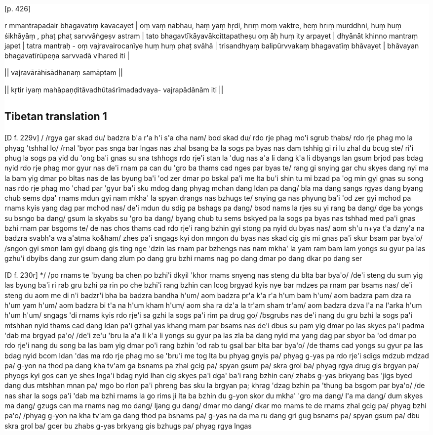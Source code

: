 [p. 426]

r mmantrapadair bhagavatīṃ kavacayet | oṃ vaṃ nābhau, hāṃ yāṃ
hṛdi, hrīṃ moṃ vaktre, heṃ hrīṃ mūrddhni, huṃ huṃ śikhāyāṃ , phaṭ
phaṭ sarvvāṅgeṣv astram | tato bhagavtīkāyavākcittapatheṣu oṃ
āḥ huṃ ity arpayet | dhyānāt khinno mantraṃ japet | tatra
mantraḥ - oṃ vajravairocanīye huṃ huṃ phaṭ svāhā | trisandhyaṃ
balipūrvvakaṃ bhagavatīṃ bhāvayet | bhāvayan bhagavatīrūpeṇa
sarvvadā vihared iti |

   || vajravārāhīsādhanaṃ samāptam ||

   || kṛtir iyaṃ mahāpaṇḍitāvadhūtaśrīmadadvaya-
   vajrapādānām iti ||


## Tibetan translation 1

[D f. 229v]
/ /rgya gar skad du/ badzra b'a r'a h'i s'a dha nam/ bod skad du/ rdo rje phag mo'i sgrub thabs/ rdo rje phag mo la phyag 'tshhal lo/ /rnal 'byor pas snga bar lngas nas 
zhal bsang ba la sogs pa byas nas dam tshhig gi ri lu zhal du bcug ste/ ri'i phug la sogs pa yid du 'ong ba'i gnas su sna tshhogs rdo rje'i stan la 'dug nas a'a li dang k'a li dbyangs lan gsum brjod pas bdag nyid rdo rje phag mor gyur nas de'i rnam pa can du 'gro ba thams cad 
nges par byas te/ rang gi snying gar chu skyes dang nyi ma la bam yig dmar po bltas nas de las byung ba'i 'od zer dmar po bskal pa'i me lta bu'i shin tu mi bzad pa 'og min gyi gnas su song nas rdo rje phag mo 'chad par 'gyur ba'i sku mdog dang phyag mchan dang ldan pa dang/ bla ma dang sangs 
rgyas dang byang chub sems dpa' rnams mdun gyi nam mkha' la spyan drangs nas bzhugs te/ snying ga nas phyung ba'i 'od zer gyi mchod pa rnams kyis yang dag par mchod nas/ de'i mdun du sdig pa bshags pa dang/ bsod nams la rjes su yi rang ba dang/ dge ba yongs su bsngo ba dang/ 
gsum la skyabs su 'gro ba dang/ byang chub tu sems bskyed pa la sogs pa byas nas tshhad med pa'i gnas bzhi rnam par bsgoms te/ de nas chos thams cad rdo rje'i rang bzhin gyi stong pa nyid du byas nas/ aom sh'u n+ya t'a dzny'a na badzra svabh'a wa a'atma ko&amp;ham/ zhes pa'i sngags kyi don mngon du 
byas nas skad cig gis mi gnas pa'i skur bsam par bya'o/ /sngon gyi smon lam gyi dbang gis ting nge 'dzin las rnam par bzhengs nas nam mkha' la yam ram bam lam yongs su gyur pa las gzhu'i dbyibs dang zur gsum dang zlum po dang gru bzhi rnams nag po dang dmar po dang dkar po dang ser 

[D f. 230r]
*/ /po rnams te 'byung ba chen po bzhi'i dkyil 'khor rnams snyeng nas steng du blta bar bya'o/ /de'i steng du sum yig las byung ba'i ri rab gru bzhi pa rin po che bzhi'i rang bzhin can lcog brgyad kyis nye bar mdzes pa rnam par bsams nas/ de'i steng du aom me di n'i badzr'i 
bha ba badzra bandha h'um/ aom badzra pr'a k'a r'a h'um bam h'um/ aom badzra pam dza ra h'um yam h'um/ aom badzra bi t'a na h'um kham h'um/ aom sha ra dz'a la tr'am sham tr'am/ aom badzra dzva l'a na l'arka h'um h'um h'um/ sngags 'di rnams kyis rdo rje'i sa gzhi la sogs pa'i rim pa drug go/ /bsgrubs nas de'i nang du gru bzhi la sogs pa'i mtshhan 
nyid thams cad dang ldan pa'i gzhal yas khang rnam par bsams nas de'i dbus su pam yig dmar po las skyes pa'i padma 'dab ma brgyad pa'o/ /de'i ze'u 'bru la a'a li k'a li yongs su gyur pa las zla ba dang nyid ma yang dag par sbyor ba 'od dmar po rdo rje'i nang du song ba las bam yig 
dmar po'i rang bzhin 'od rab tu gsal bar blta bar bya'o/ /de thams cad yongs su gyur pa las bdag nyid bcom ldan 'das ma rdo rje phag mo se 'bru'i me tog lta bu phyag gnyis pa/ phyag g-yas pa rdo rje'i sdigs mdzub mdzad pa/ g-yon na thod pa dang kha tv'am ga bsnams pa zhal 
gcig pa/ spyan gsum pa/ skra grol ba/ phyag rgya drug gis brgyan pa/ phyogs kyi gos can ye shes lnga'i bdag nyid lhan cig skyes pa'i dga' ba'i rang bzhin can/ zhabs g-yas brkyang bas 'jigs byed dang dus mtshhan mnan pa/ mgo bo rlon pa'i phreng bas sku la brgyan 
pa; khrag 'dzag bzhin pa 'thung ba bsgom par bya'o/ /de nas shar la sogs pa'i 'dab ma bzhi rnams la go rims ji lta ba bzhin du g-yon skor du mkha' 'gro ma dang/ l'a ma dang/ dum skyes ma dang/ gzugs can ma rnams nag mo dang/ ljang gu dang/ dmar mo dang/ dkar mo 
rnams te de rnams zhal gcig pa/ phyag bzhi pa'o/ /phyag g-yon na kha tv'am ga dang thod pa bsnams pa/ g-yas na da ma ru dang gri gug bsnams pa/ spyan gsum pa/ dbu skra grol ba/ gcer bu zhabs g-yas brkyang gis bzhugs pa/ phyag rgya lngas 
